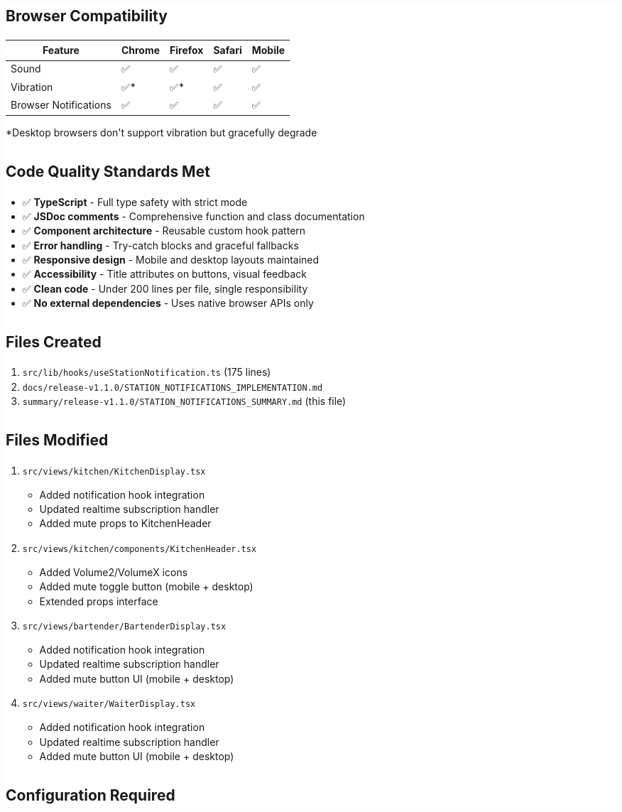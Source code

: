 ## Browser Compatibility

| Feature | Chrome | Firefox | Safari | Mobile |
|---------|--------|---------|--------|--------|
| Sound | ✅ | ✅ | ✅ | ✅ |
| Vibration | ✅* | ✅* | ✅ | ✅ |
| Browser Notifications | ✅ | ✅ | ✅ | ✅ |

*Desktop browsers don't support vibration but gracefully degrade

## Code Quality Standards Met

- ✅ **TypeScript** - Full type safety with strict mode
- ✅ **JSDoc comments** - Comprehensive function and class documentation
- ✅ **Component architecture** - Reusable custom hook pattern
- ✅ **Error handling** - Try-catch blocks and graceful fallbacks
- ✅ **Responsive design** - Mobile and desktop layouts maintained
- ✅ **Accessibility** - Title attributes on buttons, visual feedback
- ✅ **Clean code** - Under 200 lines per file, single responsibility
- ✅ **No external dependencies** - Uses native browser APIs only

## Files Created

1. `src/lib/hooks/useStationNotification.ts` (175 lines)
2. `docs/release-v1.1.0/STATION_NOTIFICATIONS_IMPLEMENTATION.md`
3. `summary/release-v1.1.0/STATION_NOTIFICATIONS_SUMMARY.md` (this file)

## Files Modified

1. `src/views/kitchen/KitchenDisplay.tsx`
   - Added notification hook integration
   - Updated realtime subscription handler
   - Added mute props to KitchenHeader

2. `src/views/kitchen/components/KitchenHeader.tsx`
   - Added Volume2/VolumeX icons
   - Added mute toggle button (mobile + desktop)
   - Extended props interface

3. `src/views/bartender/BartenderDisplay.tsx`
   - Added notification hook integration
   - Updated realtime subscription handler
   - Added mute button UI (mobile + desktop)

4. `src/views/waiter/WaiterDisplay.tsx`
   - Added notification hook integration
   - Updated realtime subscription handler
   - Added mute button UI (mobile + desktop)

## Configuration Required
